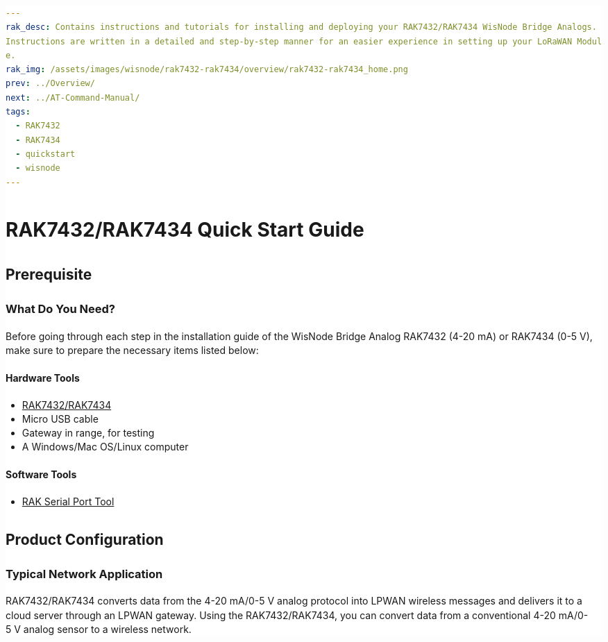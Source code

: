 ```yaml
---
rak_desc: Contains instructions and tutorials for installing and deploying your RAK7432/RAK7434 WisNode Bridge Analogs. Instructions are written in a detailed and step-by-step manner for an easier experience in setting up your LoRaWAN Module.
rak_img: /assets/images/wisnode/rak7432-rak7434/overview/rak7432-rak7434_home.png
prev: ../Overview/
next: ../AT-Command-Manual/
tags:
  - RAK7432
  - RAK7434
  - quickstart
  - wisnode
---
```


# RAK7432/RAK7434 Quick Start Guide

## Prerequisite

### What Do You Need?

Before going through each step in the installation guide of the WisNode Bridge Analog RAK7432 (4-20&nbsp;mA) or RAK7434 (0-5&nbsp;V), make sure to prepare the necessary items listed below:

#### Hardware Tools

- [RAK7432/RAK7434](https://store.rakwireless.com/products/wisnode-bridge-rak7432-rak7434?utm_source=RAK7432-RAK7434&utm_medium=Document&utm_campaign=BuyFromStore)
- Micro USB cable
- Gateway in range, for testing
- A Windows/Mac OS/Linux computer

#### Software Tools

- [RAK Serial Port Tool](https://downloads.rakwireless.com/LoRa/Tools/RAK_SERIAL_PORT_TOOL_V1.2.1.zip)

## Product Configuration

### Typical Network Application

RAK7432/RAK7434 converts data from the 4-20&nbsp;mA/0-5&nbsp;V analog protocol into LPWAN wireless messages and delivers it to a cloud server through an LPWAN gateway. Using the RAK7432/RAK7434, you can convert data from a conventional 4-20&nbsp;mA/0-5&nbsp;V analog sensor to a wireless network.

<rk-img
src="/assets/images/wisnode/rak7432-rak7434/quickstart/1.sample-communication.png"
  width="100%"
  caption="Sample communication with 4-20mA/0-5V analog-enabled devices"
/>
